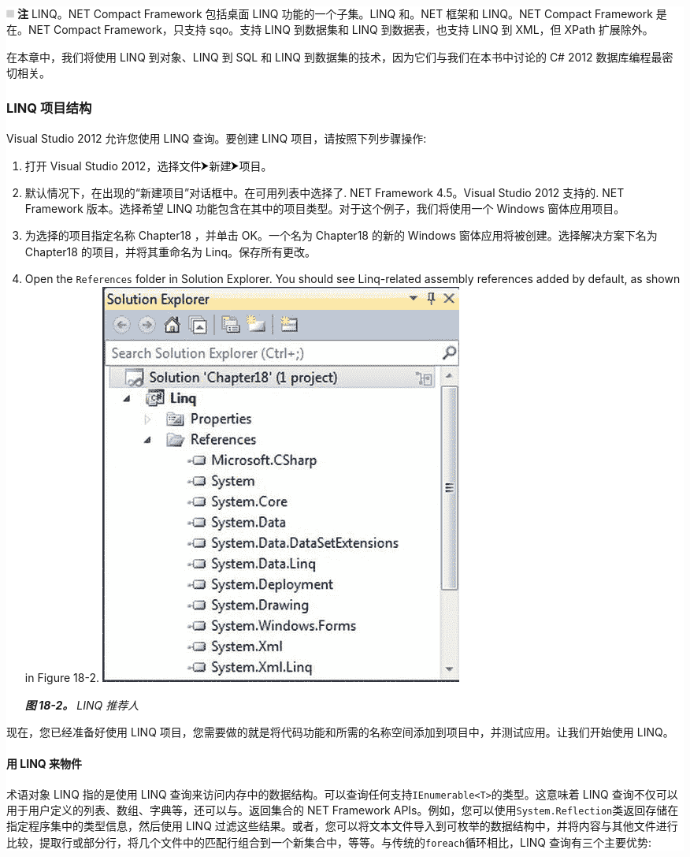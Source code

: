 ![Image](img/square.jpg) **注** LINQ。NET Compact Framework 包括桌面 LINQ 功能的一个子集。LINQ 和。NET 框架和 LINQ。NET Compact Framework 是在。NET Compact Framework，只支持 sqo。支持 LINQ 到数据集和 LINQ 到数据表，也支持 LINQ 到 XML，但 XPath 扩展除外。

在本章中，我们将使用 LINQ 到对象、LINQ 到 SQL 和 LINQ 到数据集的技术，因为它们与我们在本书中讨论的 C# 2012 数据库编程最密切相关。

### LINQ 项目结构

Visual Studio 2012 允许您使用 LINQ 查询。要创建 LINQ 项目，请按照下列步骤操作:

1.  打开 Visual Studio 2012，选择文件![Image](img/U001.jpg)新建![Image](img/U001.jpg)项目。
2.  默认情况下，在出现的“新建项目”对话框中。在可用列表中选择了. NET Framework 4.5。Visual Studio 2012 支持的. NET Framework 版本。选择希望 LINQ 功能包含在其中的项目类型。对于这个例子，我们将使用一个 Windows 窗体应用项目。
3.  为选择的项目指定名称 Chapter18 ，并单击 OK。一个名为 Chapter18 的新的 Windows 窗体应用将被创建。选择解决方案下名为 Chapter18 的项目，并将其重命名为 Linq。保存所有更改。
4.  Open the `References` folder in Solution Explorer. You should see Linq-related assembly references added by default, as shown in Figure 18-2. ![Image](img/9781430242604_Fig18-02.jpg)

    ***图 18-2。** LINQ 推荐人*

现在，您已经准备好使用 LINQ 项目，您需要做的就是将代码功能和所需的名称空间添加到项目中，并测试应用。让我们开始使用 LINQ。

#### 用 LINQ 来物件

术语对象 LINQ 指的是使用 LINQ 查询来访问内存中的数据结构。可以查询任何支持`IEnumerable<T>`的类型。这意味着 LINQ 查询不仅可以用于用户定义的列表、数组、字典等，还可以与。返回集合的 NET Framework APIs。例如，您可以使用`System.Reflection`类返回存储在指定程序集中的类型信息，然后使用 LINQ 过滤这些结果。或者，您可以将文本文件导入到可枚举的数据结构中，并将内容与其他文件进行比较，提取行或部分行，将几个文件中的匹配行组合到一个新集合中，等等。与传统的`foreach`循环相比，LINQ 查询有三个主要优势:
